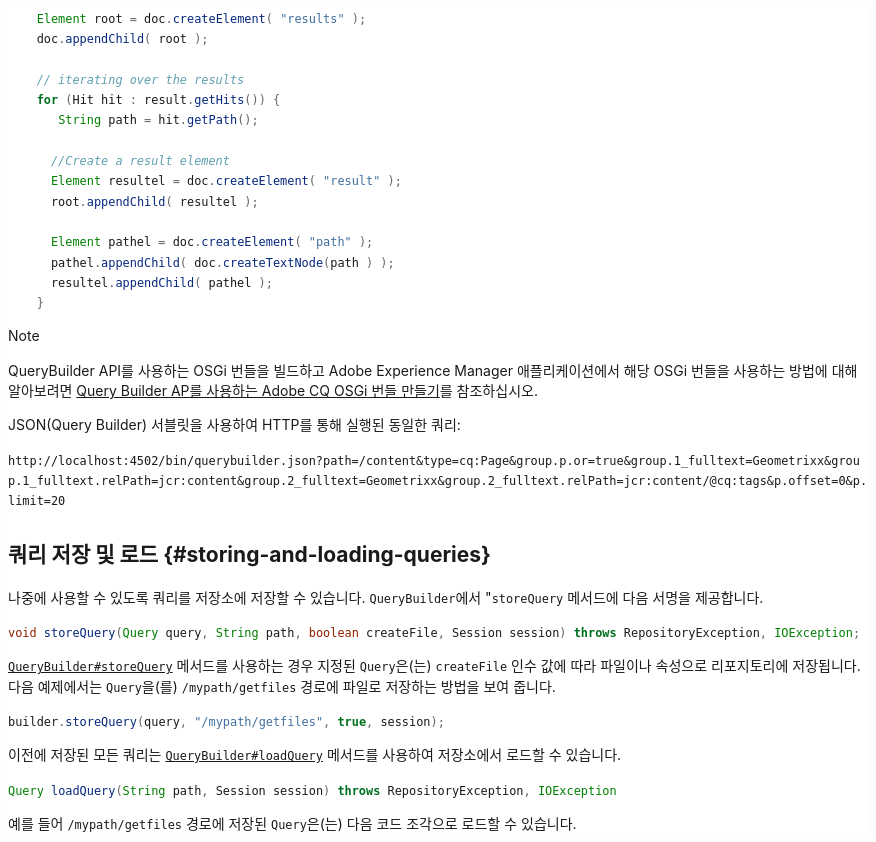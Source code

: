 ```java
    Element root = doc.createElement( "results" );
    doc.appendChild( root );

    // iterating over the results
    for (Hit hit : result.getHits()) {
       String path = hit.getPath();

      //Create a result element
      Element resultel = doc.createElement( "result" );
      root.appendChild( resultel );

      Element pathel = doc.createElement( "path" );
      pathel.appendChild( doc.createTextNode(path ) );
      resultel.appendChild( pathel );
    }
```

>[!NOTE]
>
>QueryBuilder API를 사용하는 OSGi 번들을 빌드하고 Adobe Experience Manager 애플리케이션에서 해당 OSGi 번들을 사용하는 방법에 대해 알아보려면 [Query Builder AP를 사용하는 Adobe CQ OSGi 번들 만들기](https://helpx.adobe.com/experience-manager/using/using-query-builder-api.html)를 참조하십시오.

JSON(Query Builder) 서블릿을 사용하여 HTTP를 통해 실행된 동일한 쿼리:

`http://localhost:4502/bin/querybuilder.json?path=/content&type=cq:Page&group.p.or=true&group.1_fulltext=Geometrixx&group.1_fulltext.relPath=jcr:content&group.2_fulltext=Geometrixx&group.2_fulltext.relPath=jcr:content/@cq:tags&p.offset=0&p.limit=20`

## 쿼리 저장 및 로드 {#storing-and-loading-queries}

나중에 사용할 수 있도록 쿼리를 저장소에 저장할 수 있습니다. `QueryBuilder`에서 &quot;`storeQuery` 메서드에 다음 서명을 제공합니다.

```java
void storeQuery(Query query, String path, boolean createFile, Session session) throws RepositoryException, IOException;
```

[`QueryBuilder#storeQuery`](https://developer.adobe.com/experience-manager/reference-materials/6-5-lts/javadoc/com/day/cq/search/QueryBuilder.html#storequerycomdaycqsearchqueryjavalangstringbooleanjavaxjcrsession) 메서드를 사용하는 경우 지정된 `Query`은(는) `createFile` 인수 값에 따라 파일이나 속성으로 리포지토리에 저장됩니다. 다음 예제에서는 `Query`을(를) `/mypath/getfiles` 경로에 파일로 저장하는 방법을 보여 줍니다.

```java
builder.storeQuery(query, "/mypath/getfiles", true, session);
```

이전에 저장된 모든 쿼리는 [`QueryBuilder#loadQuery`](https://developer.adobe.com/experience-manager/reference-materials/6-5-lts/javadoc/com/day/cq/search/QueryBuilder.html#loadqueryjavalangstringjavaxjcrsession) 메서드를 사용하여 저장소에서 로드할 수 있습니다.

```java
Query loadQuery(String path, Session session) throws RepositoryException, IOException
```

예를 들어 `/mypath/getfiles` 경로에 저장된 `Query`은(는) 다음 코드 조각으로 로드할 수 있습니다.
